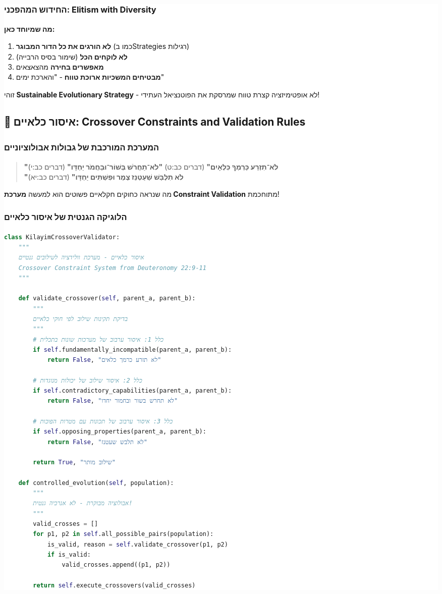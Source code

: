 ### החידוש המהפכני: Elitism with Diversity

**מה שמיוחד כאן:**
1. **לא הורגים את כל הדור המבוגר** (כמו בStrategies רגילות)
2. **לא לוקחים הכל** (שימור בסיס הרבייה)  
3. **מאפשרים בחירה** מהצאצאים
4. **מבטיחים המשכיות ארוכת טווח** - "והארכת ימים"

זוהי **Sustainable Evolutionary Strategy** - לא אופטימיזציה קצרת טווח שמרסקת את הפוטנציאל העתידי!

## 🌾 איסור כלאיים: Crossover Constraints and Validation Rules

### המערכת המורכבת של גבולות אבולוציוניים

> **"לֹא־תִזְרַע כַּרְמְךָ כִּלְאָיִם"** (דברים כב:ט)
> **"לֹא־תַחֲרֹשׁ בְּשׁוֹר־וּבַחֲמֹר יַחְדָּו"** (דברים כב:י)  
> **"לֹא תִלְבַּשׁ שַׁעַטְנֵז צֶמֶר וּפִשְׁתִּים יַחְדָּו"** (דברים כב:יא)

מה שנראה כחוקים חקלאיים פשוטים הוא למעשה **מערכת Constraint Validation** מתוחכמת!

### הלוגיקה הגנטית של איסור כלאיים

```python
class KilayimCrossoverValidator:
    """
    איסור כלאיים - מערכת וולידציה לשילובים גנטיים
    Crossover Constraint System from Deuteronomy 22:9-11
    """
    
    def validate_crossover(self, parent_a, parent_b):
        """
        בדיקת תקינות שילוב לפי חוקי כלאיים
        """
        # כלל 1: איסור ערבוב של מערכות שונות בתכלית
        if self.fundamentally_incompatible(parent_a, parent_b):
            return False, "לא תזרע כרמך כלאים"
        
        # כלל 2: איסור שילוב של יכולות מנוגדות
        if self.contradictory_capabilities(parent_a, parent_b):
            return False, "לא תחרש בשור ובחמור יחדו"
        
        # כלל 3: איסור ערבוב של תכונות עם מטרות הפוכות
        if self.opposing_properties(parent_a, parent_b):
            return False, "לא תלבש שעטנז"
            
        return True, "שילוב מותר"
    
    def controlled_evolution(self, population):
        """
        אבולוציה מבוקרת - לא אנרכיה גנטית!
        """
        valid_crosses = []
        for p1, p2 in self.all_possible_pairs(population):
            is_valid, reason = self.validate_crossover(p1, p2)
            if is_valid:
                valid_crosses.append((p1, p2))
        
        return self.execute_crossovers(valid_crosses)
```
